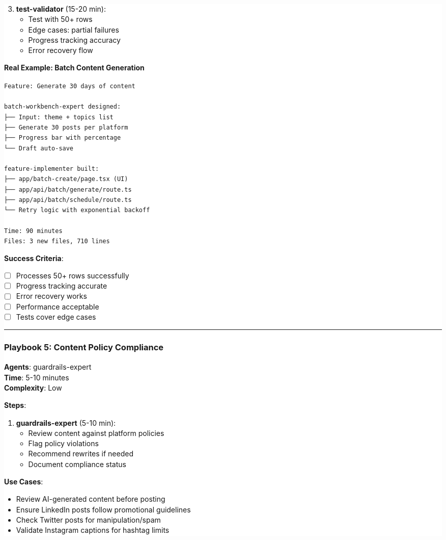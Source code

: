 3. **test-validator** (15-20 min):
   - Test with 50+ rows
   - Edge cases: partial failures
   - Progress tracking accuracy
   - Error recovery flow

**Real Example: Batch Content Generation**
```
Feature: Generate 30 days of content

batch-workbench-expert designed:
├── Input: theme + topics list
├── Generate 30 posts per platform
├── Progress bar with percentage
└── Draft auto-save

feature-implementer built:
├── app/batch-create/page.tsx (UI)
├── app/api/batch/generate/route.ts
├── app/api/batch/schedule/route.ts
└── Retry logic with exponential backoff

Time: 90 minutes
Files: 3 new files, 710 lines
```

**Success Criteria**:
- [ ] Processes 50+ rows successfully
- [ ] Progress tracking accurate
- [ ] Error recovery works
- [ ] Performance acceptable
- [ ] Tests cover edge cases

---

### Playbook 5: Content Policy Compliance

**Agents**: guardrails-expert  
**Time**: 5-10 minutes  
**Complexity**: Low

**Steps**:
1. **guardrails-expert** (5-10 min):
   - Review content against platform policies
   - Flag policy violations
   - Recommend rewrites if needed
   - Document compliance status

**Use Cases**:
- Review AI-generated content before posting
- Ensure LinkedIn posts follow promotional guidelines
- Check Twitter posts for manipulation/spam
- Validate Instagram captions for hashtag limits

